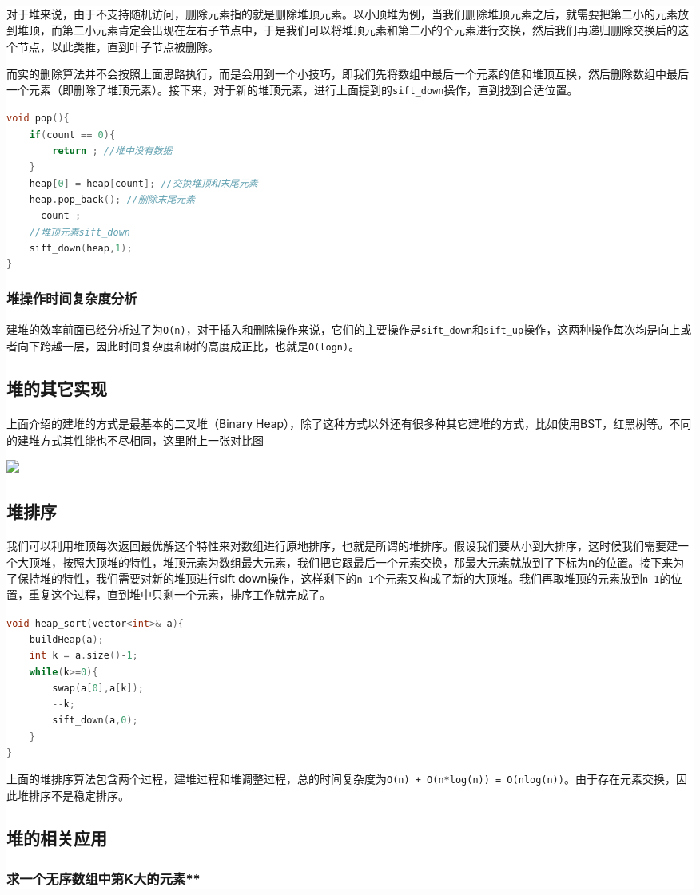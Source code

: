对于堆来说，由于不支持随机访问，删除元素指的就是删除堆顶元素。以小顶堆为例，当我们删除堆顶元素之后，就需要把第二小的元素放到堆顶，而第二小元素肯定会出现在左右子节点中，于是我们可以将堆顶元素和第二小的个元素进行交换，然后我们再递归删除交换后的这个节点，以此类推，直到叶子节点被删除。

而实的删除算法并不会按照上面思路执行，而是会用到一个小技巧，即我们先将数组中最后一个元素的值和堆顶互换，然后删除数组中最后一个元素（即删除了堆顶元素）。接下来，对于新的堆顶元素，进行上面提到的`sift_down`操作，直到找到合适位置。

```cpp
void pop(){
    if(count == 0){
        return ; //堆中没有数据
    }
    heap[0] = heap[count]; //交换堆顶和末尾元素
    heap.pop_back(); //删除末尾元素
    --count ;
    //堆顶元素sift_down
    sift_down(heap,1);
}
```

### 堆操作时间复杂度分析

建堆的效率前面已经分析过了为`O(n)`，对于插入和删除操作来说，它们的主要操作是`sift_down`和`sift_up`操作，这两种操作每次均是向上或者向下跨越一层，因此时间复杂度和树的高度成正比，也就是`O(logn)`。

## 堆的其它实现

上面介绍的建堆的方式是最基本的二叉堆（Binary Heap），除了这种方式以外还有很多种其它建堆的方式，比如使用BST，红黑树等。不同的建堆方式其性能也不尽相同，这里附上一张对比图

<img src="{{site.baseurl}}/assets/images/2010/07/heap-wiki.png" class="md-img-center">

## 堆排序

我们可以利用堆顶每次返回最优解这个特性来对数组进行原地排序，也就是所谓的堆排序。假设我们要从小到大排序，这时候我们需要建一个大顶堆，按照大顶堆的特性，堆顶元素为数组最大元素，我们把它跟最后一个元素交换，那最大元素就放到了下标为n的位置。接下来为了保持堆的特性，我们需要对新的堆顶进行sift down操作，这样剩下的`n-1`个元素又构成了新的大顶堆。我们再取堆顶的元素放到`n-1`的位置，重复这个过程，直到堆中只剩一个元素，排序工作就完成了。

```cpp
void heap_sort(vector<int>& a){
    buildHeap(a);
    int k = a.size()-1;
    while(k>=0){
        swap(a[0],a[k]);
        --k;
        sift_down(a,0);
    }
}
```
上面的堆排序算法包含两个过程，建堆过程和堆调整过程，总的时间复杂度为`O(n) + O(n*log(n)) = O(nlog(n))`。由于存在元素交换，因此堆排序不是稳定排序。


## 堆的相关应用

### [求一个无序数组中第K大的元素](https://leetcode.com/problems/kth-largest-element-in-an-array/description/)**
